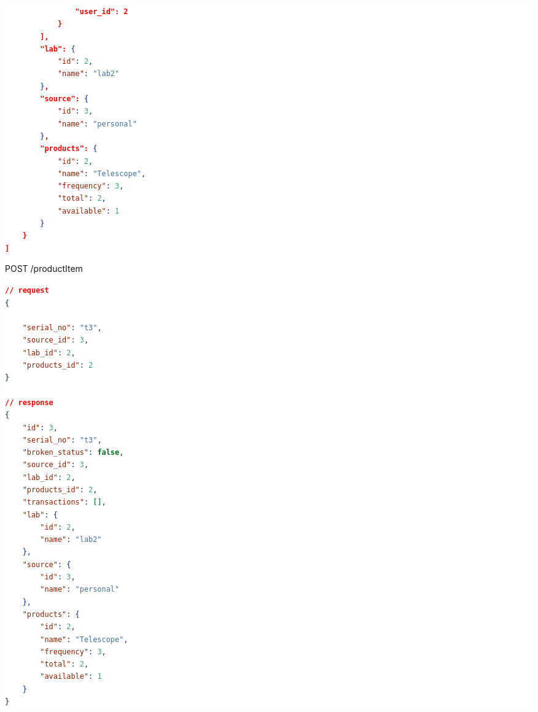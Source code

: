 ```json
                "user_id": 2
            }
        ],
        "lab": {
            "id": 2,
            "name": "lab2"
        },
        "source": {
            "id": 3,
            "name": "personal"
        },
        "products": {
            "id": 2,
            "name": "Telescope",
            "frequency": 3,
            "total": 2,
            "available": 1
        }
    }
]
```

POST /productItem
```json
// request
{

	"serial_no": "t3",
	"source_id": 3,
	"lab_id": 2,
	"products_id": 2
}

// response
{
    "id": 3,
    "serial_no": "t3",
    "broken_status": false,
    "source_id": 3,
    "lab_id": 2,
    "products_id": 2,
    "transactions": [],
    "lab": {
        "id": 2,
        "name": "lab2"
    },
    "source": {
        "id": 3,
        "name": "personal"
    },
    "products": {
        "id": 2,
        "name": "Telescope",
        "frequency": 3,
        "total": 2,
        "available": 1
    }
}
```
